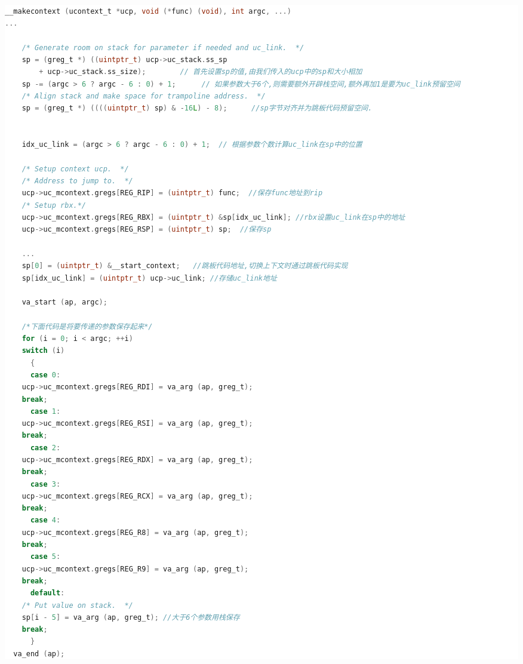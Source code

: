 ```C
__makecontext (ucontext_t *ucp, void (*func) (void), int argc, ...)
...

    /* Generate room on stack for parameter if needed and uc_link.  */
    sp = (greg_t *) ((uintptr_t) ucp->uc_stack.ss_sp
        + ucp->uc_stack.ss_size);        // 首先设置sp的值,由我们传入的ucp中的sp和大小相加
    sp -= (argc > 6 ? argc - 6 : 0) + 1;      // 如果参数大于6个,则需要额外开辟栈空间,额外再加1是要为uc_link预留空间
    /* Align stack and make space for trampoline address.  */
    sp = (greg_t *) ((((uintptr_t) sp) & -16L) - 8);　    //sp字节对齐并为跳板代码预留空间.


    idx_uc_link = (argc > 6 ? argc - 6 : 0) + 1;  // 根据参数个数计算uc_link在sp中的位置

    /* Setup context ucp.  */
    /* Address to jump to.  */
    ucp->uc_mcontext.gregs[REG_RIP] = (uintptr_t) func;  //保存func地址到rip
    /* Setup rbx.*/
    ucp->uc_mcontext.gregs[REG_RBX] = (uintptr_t) &sp[idx_uc_link]; //rbx设置uc_link在sp中的地址
    ucp->uc_mcontext.gregs[REG_RSP] = (uintptr_t) sp;  //保存sp

    ...
    sp[0] = (uintptr_t) &__start_context;   //跳板代码地址,切换上下文时通过跳板代码实现
    sp[idx_uc_link] = (uintptr_t) ucp->uc_link; //存储uc_link地址

    va_start (ap, argc);

    /*下面代码是将要传递的参数保存起来*/
    for (i = 0; i < argc; ++i)
    switch (i)
      {
      case 0:
    ucp->uc_mcontext.gregs[REG_RDI] = va_arg (ap, greg_t);
    break;
      case 1:
    ucp->uc_mcontext.gregs[REG_RSI] = va_arg (ap, greg_t);
    break;
      case 2:
    ucp->uc_mcontext.gregs[REG_RDX] = va_arg (ap, greg_t);
    break;
      case 3:
    ucp->uc_mcontext.gregs[REG_RCX] = va_arg (ap, greg_t);
    break;
      case 4:
    ucp->uc_mcontext.gregs[REG_R8] = va_arg (ap, greg_t);
    break;
      case 5:
    ucp->uc_mcontext.gregs[REG_R9] = va_arg (ap, greg_t);
    break;
      default:
    /* Put value on stack.  */
    sp[i - 5] = va_arg (ap, greg_t); //大于6个参数用栈保存
    break;
      }
  va_end (ap);
```
